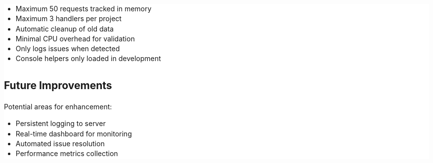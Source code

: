 - Maximum 50 requests tracked in memory
- Maximum 3 handlers per project
- Automatic cleanup of old data
- Minimal CPU overhead for validation
- Only logs issues when detected
- Console helpers only loaded in development

## Future Improvements

Potential areas for enhancement:

- Persistent logging to server
- Real-time dashboard for monitoring
- Automated issue resolution
- Performance metrics collection
